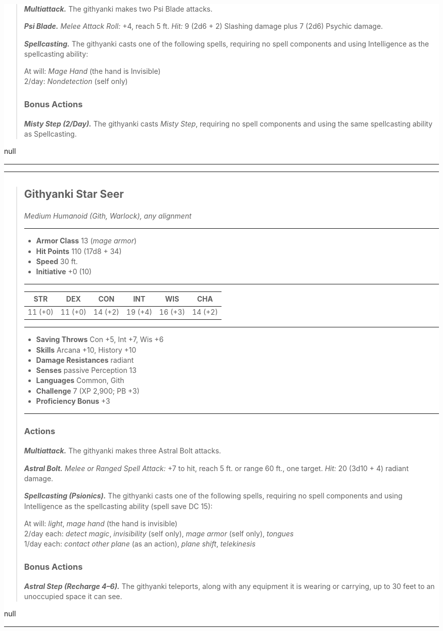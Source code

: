>***Multiattack.*** The githyanki makes two Psi Blade attacks.  
>
>***Psi Blade.*** *Melee Attack Roll:*  +4, reach 5 ft. *Hit:* 9 (2d6 + 2) Slashing damage plus 7 (2d6) Psychic damage.  
>
>***Spellcasting.*** The githyanki casts one of the following spells, requiring no spell components and using Intelligence as the spellcasting ability:  
>
>At will: *Mage Hand* (the hand is Invisible)  
>2/day: *Nondetection* (self only)  
>
>### Bonus Actions
>***Misty Step (2/Day).*** The githyanki casts *Misty Step*, requiring no spell components and using the same spellcasting ability as Spellcasting.  
>
null

---

___
>## Githyanki Star Seer
>*Medium Humanoid (Gith, Warlock), any alignment*
>___
>- **Armor Class** 13 (*mage armor*)
>- **Hit Points** 110 (17d8 + 34)
>- **Speed** 30 ft.
>- **Initiative** +0 (10)
>___
>|STR|DEX|CON|INT|WIS|CHA|
>|:---:|:---:|:---:|:---:|:---:|:---:|
>|11 (+0)|11 (+0)|14 (+2)|19 (+4)|16 (+3)|14 (+2)|
>___
>- **Saving Throws** Con +5, Int +7, Wis +6
>- **Skills** Arcana +10, History +10
>- **Damage Resistances** radiant
>- **Senses** passive Perception 13
>- **Languages** Common, Gith
>- **Challenge** 7 (XP 2,900; PB +3)
>- **Proficiency Bonus** +3
>___
>### Actions
>***Multiattack.*** The githyanki makes three Astral Bolt attacks.  
>
>***Astral Bolt.*** *Melee  or Ranged Spell Attack:*  +7 to hit, reach 5 ft. or range 60 ft., one target. *Hit:* 20 (3d10 + 4) radiant damage.  
>
>***Spellcasting (Psionics).*** The githyanki casts one of the following spells, requiring no spell components and using Intelligence as the spellcasting ability (spell save DC 15):  
>
>At will: *light*, *mage hand* (the hand is invisible)  
>2/day each: *detect magic*, *invisibility* (self only), *mage armor* (self only), *tongues*  
>1/day each: *contact other plane* (as an action), *plane shift*, *telekinesis*  
>
>### Bonus Actions
>***Astral Step (Recharge 4–6).*** The githyanki teleports, along with any equipment it is wearing or carrying, up to 30 feet to an unoccupied space it can see.  
>
null

---